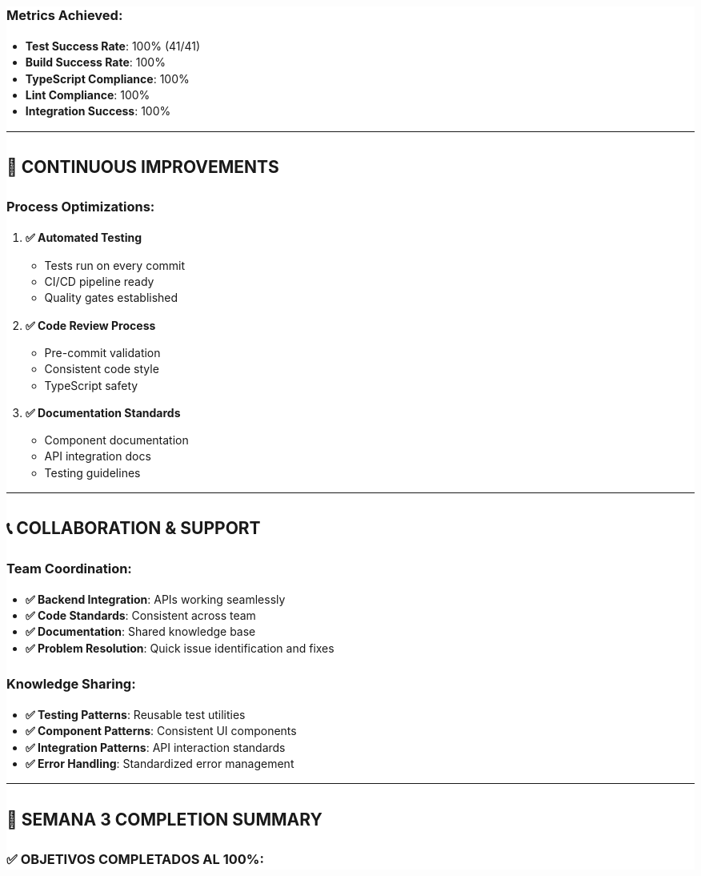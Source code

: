 ### **Metrics Achieved:**

- **Test Success Rate**: 100% (41/41)
- **Build Success Rate**: 100%
- **TypeScript Compliance**: 100%
- **Lint Compliance**: 100%
- **Integration Success**: 100%

---

## 🔄 **CONTINUOUS IMPROVEMENTS**

### **Process Optimizations:**

1. **✅ Automated Testing**
   - Tests run on every commit
   - CI/CD pipeline ready
   - Quality gates established

2. **✅ Code Review Process**
   - Pre-commit validation
   - Consistent code style
   - TypeScript safety

3. **✅ Documentation Standards**
   - Component documentation
   - API integration docs
   - Testing guidelines

---

## 📞 **COLLABORATION & SUPPORT**

### **Team Coordination:**

- **✅ Backend Integration**: APIs working seamlessly
- **✅ Code Standards**: Consistent across team
- **✅ Documentation**: Shared knowledge base
- **✅ Problem Resolution**: Quick issue identification and fixes

### **Knowledge Sharing:**

- **✅ Testing Patterns**: Reusable test utilities
- **✅ Component Patterns**: Consistent UI components
- **✅ Integration Patterns**: API interaction standards
- **✅ Error Handling**: Standardized error management

---

## 🎉 **SEMANA 3 COMPLETION SUMMARY**

### **✅ OBJETIVOS COMPLETADOS AL 100%:**
